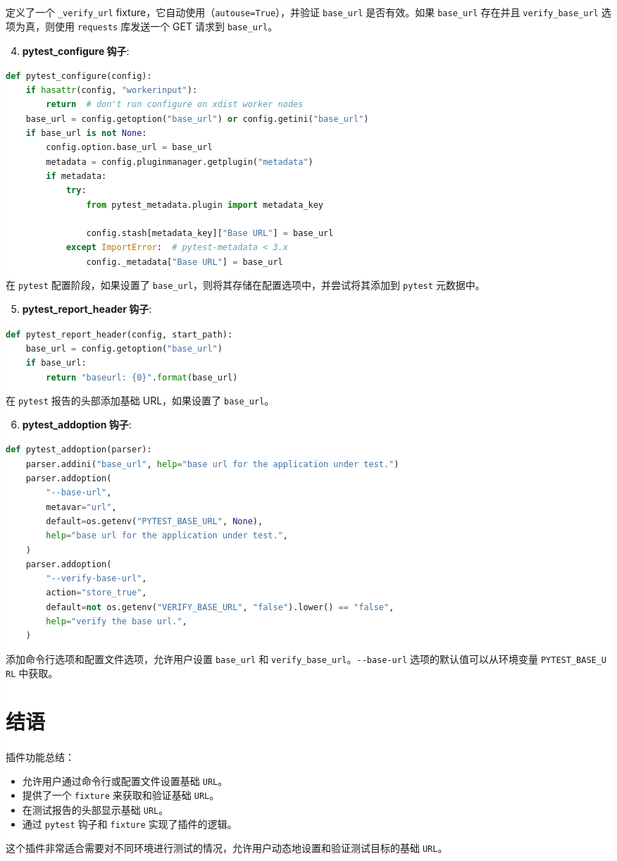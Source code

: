 定义了一个 `_verify_url` fixture，它自动使用（`autouse=True`），并验证 `base_url` 是否有效。如果 `base_url` 存在并且 `verify_base_url` 选项为真，则使用 `requests` 库发送一个 GET 请求到 `base_url`。

4. **pytest_configure 钩子**:
```python
def pytest_configure(config):
    if hasattr(config, "workerinput"):
        return  # don't run configure on xdist worker nodes
    base_url = config.getoption("base_url") or config.getini("base_url")
    if base_url is not None:
        config.option.base_url = base_url
        metadata = config.pluginmanager.getplugin("metadata")
        if metadata:
            try:
                from pytest_metadata.plugin import metadata_key

                config.stash[metadata_key]["Base URL"] = base_url
            except ImportError:  # pytest-metadata < 3.x
                config._metadata["Base URL"] = base_url
   ```

在 `pytest` 配置阶段，如果设置了 `base_url`，则将其存储在配置选项中，并尝试将其添加到 `pytest` 元数据中。

5. **pytest_report_header 钩子**:
```python
def pytest_report_header(config, start_path):
    base_url = config.getoption("base_url")
    if base_url:
        return "baseurl: {0}".format(base_url)
   ```

在 `pytest` 报告的头部添加基础 URL，如果设置了 `base_url`。

6. **pytest_addoption 钩子**:
```python
def pytest_addoption(parser):
    parser.addini("base_url", help="base url for the application under test.")
    parser.addoption(
        "--base-url",
        metavar="url",
        default=os.getenv("PYTEST_BASE_URL", None),
        help="base url for the application under test.",
    )
    parser.addoption(
        "--verify-base-url",
        action="store_true",
        default=not os.getenv("VERIFY_BASE_URL", "false").lower() == "false",
        help="verify the base url.",
    )
```

添加命令行选项和配置文件选项，允许用户设置 `base_url` 和 `verify_base_url`。`--base-url` 选项的默认值可以从环境变量 `PYTEST_BASE_URL` 中获取。

# 结语

插件功能总结：

- 允许用户通过命令行或配置文件设置基础 `URL`。
- 提供了一个 `fixture` 来获取和验证基础 `URL`。
- 在测试报告的头部显示基础 `URL`。
- 通过 `pytest` 钩子和 `fixture` 实现了插件的逻辑。

这个插件非常适合需要对不同环境进行测试的情况，允许用户动态地设置和验证测试目标的基础 `URL`。
